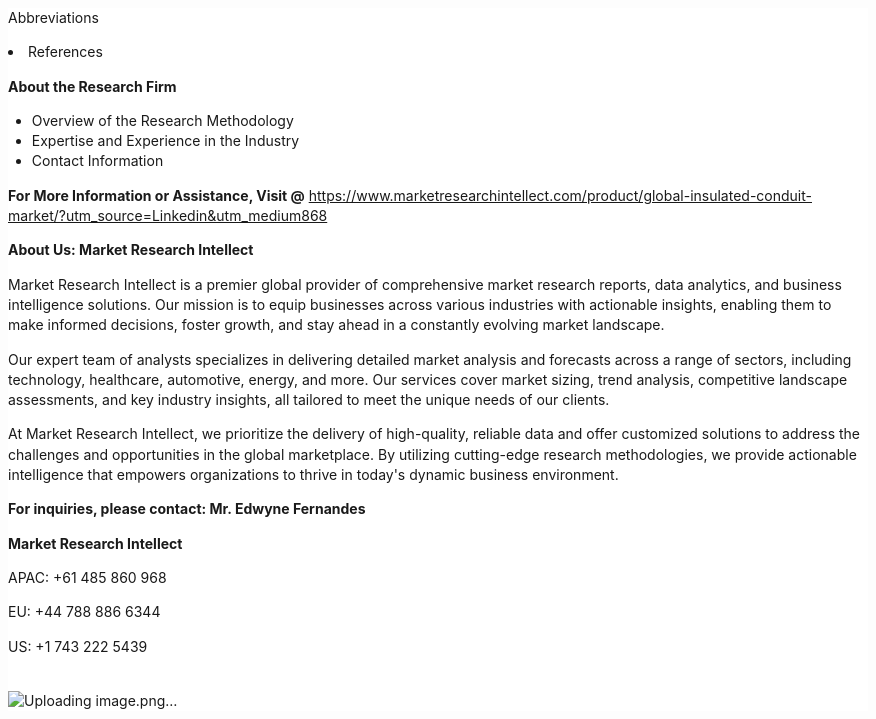 Abbreviations</li><li>References</li></ul><p><strong>About the Research Firm</strong></p><ul><li>Overview of the Research Methodology</li><li>Expertise and Experience in the Industry</li><li>Contact Information</li></ul></div><div class="article-main__content" data-test-id="publishing-text-block"><p><span class="font-[700]"><strong>For More Information or Assistance, Visit @</strong>&nbsp;<a href="https://www.marketresearchintellect.com/product/global-insulated-conduit-market/?utm_source=Linkedin&utm_medium868">https://www.marketresearchintellect.com/product/global-insulated-conduit-market/?utm_source=Linkedin&utm_medium868</a></span></p><p><strong>About Us: Market Research Intellect</strong></p><p>Market Research Intellect is a premier global provider of comprehensive market research reports, data analytics, and business intelligence solutions. Our mission is to equip businesses across various industries with actionable insights, enabling them to make informed decisions, foster growth, and stay ahead in a constantly evolving market landscape.</p><p>Our expert team of analysts specializes in delivering detailed market analysis and forecasts across a range of sectors, including technology, healthcare, automotive, energy, and more. Our services cover market sizing, trend analysis, competitive landscape assessments, and key industry insights, all tailored to meet the unique needs of our clients.</p><p>At Market Research Intellect, we prioritize the delivery of high-quality, reliable data and offer customized solutions to address the challenges and opportunities in the global marketplace. By utilizing cutting-edge research methodologies, we provide actionable intelligence that empowers organizations to thrive in today's dynamic business environment.</p><p><strong>For inquiries, please contact: Mr. Edwyne Fernandes</strong></p><p><strong>Market Research Intellect</strong></p><p>APAC: +61 485 860 968</p><p>EU: +44 788 886 6344</p><p>US: +1 743 222 5439</p></div><div class="article-main__content" data-test-id="publishing-text-block">&nbsp;</div>
![Uploading image.png…]()
